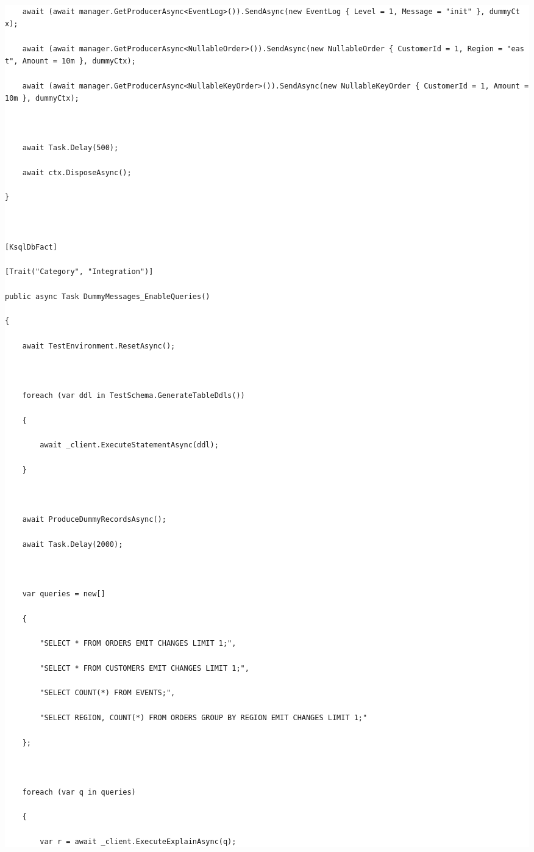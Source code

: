         await (await manager.GetProducerAsync<EventLog>()).SendAsync(new EventLog { Level = 1, Message = "init" }, dummyCtx);

        await (await manager.GetProducerAsync<NullableOrder>()).SendAsync(new NullableOrder { CustomerId = 1, Region = "east", Amount = 10m }, dummyCtx);

        await (await manager.GetProducerAsync<NullableKeyOrder>()).SendAsync(new NullableKeyOrder { CustomerId = 1, Amount = 10m }, dummyCtx);



        await Task.Delay(500);

        await ctx.DisposeAsync();

    }



    [KsqlDbFact]

    [Trait("Category", "Integration")]

    public async Task DummyMessages_EnableQueries()

    {

        await TestEnvironment.ResetAsync();



        foreach (var ddl in TestSchema.GenerateTableDdls())

        {

            await _client.ExecuteStatementAsync(ddl);

        }



        await ProduceDummyRecordsAsync();

        await Task.Delay(2000);



        var queries = new[]

        {

            "SELECT * FROM ORDERS EMIT CHANGES LIMIT 1;",

            "SELECT * FROM CUSTOMERS EMIT CHANGES LIMIT 1;",

            "SELECT COUNT(*) FROM EVENTS;",

            "SELECT REGION, COUNT(*) FROM ORDERS GROUP BY REGION EMIT CHANGES LIMIT 1;"

        };



        foreach (var q in queries)

        {

            var r = await _client.ExecuteExplainAsync(q);
